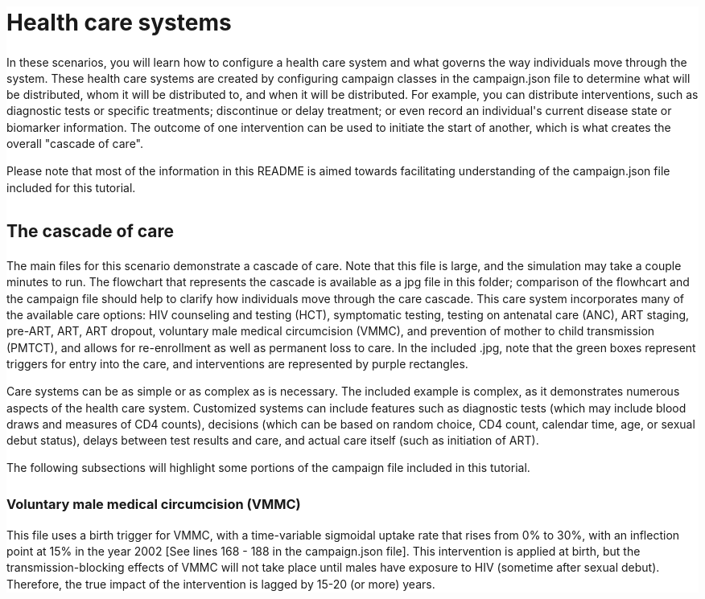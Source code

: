 # Health care systems

In these scenarios, you will learn how to configure a health care system and what governs the way
individuals move through the system. These health care systems are created by configuring campaign
classes in the campaign.json file to determine what will be distributed, whom it will be distributed
to, and when it will be distributed. For example, you can distribute interventions, such as
diagnostic tests or specific treatments; discontinue or delay treatment; or even record an individual's
current disease state or biomarker information. The outcome of one intervention can be used to
initiate  the start of another, which is what creates the overall "cascade of care".


Please note that most of the information in this README is aimed towards facilitating understanding
of the campaign.json file included for this tutorial.


## The cascade of care

The main files for this scenario demonstrate a cascade of care. Note that this file is large, and
the simulation may take a couple minutes to run. The flowchart that represents the cascade is
available as a jpg file in this folder; comparison of the flowhcart and the campaign file should
help to clarify how individuals move through the care cascade. This care system incorporates many of
the available care options: HIV counseling and testing (HCT), symptomatic testing, testing on
antenatal care (ANC), ART staging, pre-ART, ART, ART dropout, voluntary male medical circumcision
(VMMC), and prevention of mother to child transmission (PMTCT), and allows for re-enrollment as well
as permanent loss to care. In the included .jpg, note that the green boxes represent triggers for
entry into the care, and interventions are represented by purple rectangles.

Care systems can be as simple or as complex as is necessary. The included example is complex, as it
demonstrates numerous aspects of the health care system. Customized systems can include features such
as diagnostic tests (which may include blood draws and measures of CD4 counts), decisions (which can
be based on random choice, CD4 count, calendar time, age, or sexual debut status), delays between
test results and care, and actual care itself (such as initiation of ART).

The following subsections will highlight some portions of the campaign file included in this tutorial.


### Voluntary male medical circumcision (VMMC)

This file uses a birth trigger for VMMC, with a time-variable sigmoidal uptake rate that rises from
0% to 30%, with an inflection point at 15% in the year 2002 [See lines 168 - 188 in the campaign.json
file]. This intervention is applied at birth, but the transmission-blocking effects of VMMC will not
take place until males have exposure to HIV (sometime after sexual debut). Therefore, the true
impact of the intervention is lagged by 15-20 (or more) years.
